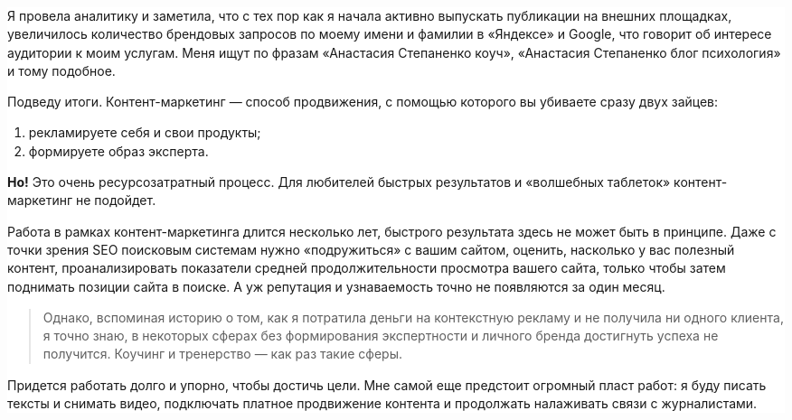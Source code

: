 Я провела аналитику и заметила, что с тех пор как я начала активно выпускать публикации на внешних площадках, увеличилось количество брендовых запросов по моему имени и фамилии в «Яндексе» и Google, что говорит об интересе аудитории к моим услугам. Меня ищут по фразам «Анастасия Степаненко коуч», «Анастасия Степаненко блог психология» и тому подобное.

Подведу итоги. Контент-маркетинг — способ продвижения, с помощью которого вы убиваете сразу двух зайцев:

1. рекламируете себя и свои продукты;
2. формируете образ эксперта.

**Но!** Это очень ресурсозатратный процесс. Для любителей быстрых результатов и «волшебных таблеток» контент-маркетинг не подойдет.

Работа в рамках контент-маркетинга длится несколько лет, быстрого результата здесь не может быть в принципе. Даже с точки зрения SEO поисковым системам нужно «подружиться» с вашим сайтом, оценить, насколько у вас полезный контент, проанализировать показатели средней продолжительности просмотра вашего сайта, только чтобы затем поднимать позиции сайта в поиске. А уж репутация и узнаваемость точно не появляются за один месяц.

> Однако, вспоминая историю о том, как я потратила деньги на контекстную рекламу и не получила ни одного клиента, я точно знаю, в некоторых сферах без формирования экспертности и личного бренда достигнуть успеха не получится. Коучинг и тренерство — как раз такие сферы.

Придется работать долго и упорно, чтобы достичь цели. Мне самой еще предстоит огромный пласт работ: я буду писать тексты и снимать видео, подключать платное продвижение контента и продолжать налаживать связи с журналистами.
